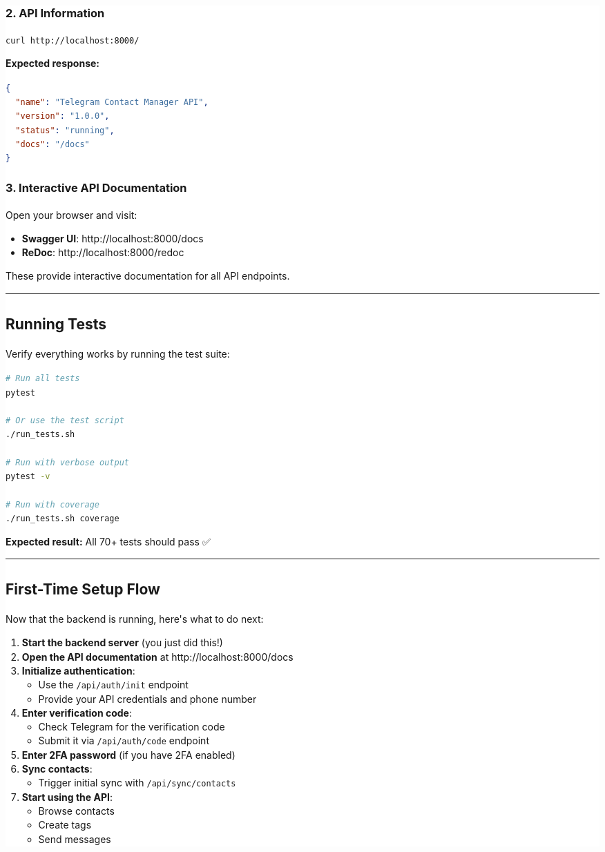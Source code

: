 ### 2. API Information

```bash
curl http://localhost:8000/
```

**Expected response:**
```json
{
  "name": "Telegram Contact Manager API",
  "version": "1.0.0",
  "status": "running",
  "docs": "/docs"
}
```

### 3. Interactive API Documentation

Open your browser and visit:
- **Swagger UI**: http://localhost:8000/docs
- **ReDoc**: http://localhost:8000/redoc

These provide interactive documentation for all API endpoints.

---

## Running Tests

Verify everything works by running the test suite:

```bash
# Run all tests
pytest

# Or use the test script
./run_tests.sh

# Run with verbose output
pytest -v

# Run with coverage
./run_tests.sh coverage
```

**Expected result:** All 70+ tests should pass ✅

---

## First-Time Setup Flow

Now that the backend is running, here's what to do next:

1. **Start the backend server** (you just did this!)
2. **Open the API documentation** at http://localhost:8000/docs
3. **Initialize authentication**:
   - Use the `/api/auth/init` endpoint
   - Provide your API credentials and phone number
4. **Enter verification code**:
   - Check Telegram for the verification code
   - Submit it via `/api/auth/code` endpoint
5. **Enter 2FA password** (if you have 2FA enabled)
6. **Sync contacts**:
   - Trigger initial sync with `/api/sync/contacts`
7. **Start using the API**:
   - Browse contacts
   - Create tags
   - Send messages